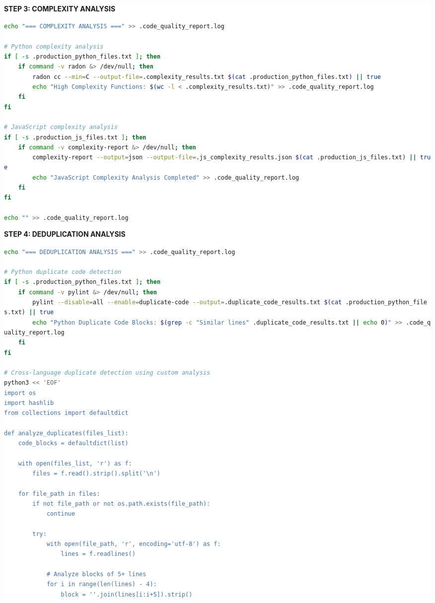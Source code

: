 **STEP 3: COMPLEXITY ANALYSIS**

```bash
echo "=== COMPLEXITY ANALYSIS ===" >> .code_quality_report.log

# Python complexity analysis
if [ -s .production_python_files.txt ]; then
    if command -v radon &> /dev/null; then
        radon cc --min=C --output-file=.complexity_results.txt $(cat .production_python_files.txt) || true
        echo "High Complexity Functions: $(wc -l < .complexity_results.txt)" >> .code_quality_report.log
    fi
fi

# JavaScript complexity analysis
if [ -s .production_js_files.txt ]; then
    if command -v complexity-report &> /dev/null; then
        complexity-report --output=json --output-file=.js_complexity_results.json $(cat .production_js_files.txt) || true
        echo "JavaScript Complexity Analysis Completed" >> .code_quality_report.log
    fi
fi

echo "" >> .code_quality_report.log
```

**STEP 4: DEDUPLICATION ANALYSIS**

```bash
echo "=== DEDUPLICATION ANALYSIS ===" >> .code_quality_report.log

# Python duplicate code detection
if [ -s .production_python_files.txt ]; then
    if command -v pylint &> /dev/null; then
        pylint --disable=all --enable=duplicate-code --output=.duplicate_code_results.txt $(cat .production_python_files.txt) || true
        echo "Python Duplicate Code Blocks: $(grep -c "Similar lines" .duplicate_code_results.txt || echo 0)" >> .code_quality_report.log
    fi
fi

# Cross-language duplicate detection using custom analysis
python3 << 'EOF'
import os
import hashlib
from collections import defaultdict

def analyze_duplicates(files_list):
    code_blocks = defaultdict(list)
    
    with open(files_list, 'r') as f:
        files = f.read().strip().split('\n')
    
    for file_path in files:
        if not file_path or not os.path.exists(file_path):
            continue
            
        try:
            with open(file_path, 'r', encoding='utf-8') as f:
                lines = f.readlines()
                
            # Analyze blocks of 5+ lines
            for i in range(len(lines) - 4):
                block = ''.join(lines[i:i+5]).strip()
```